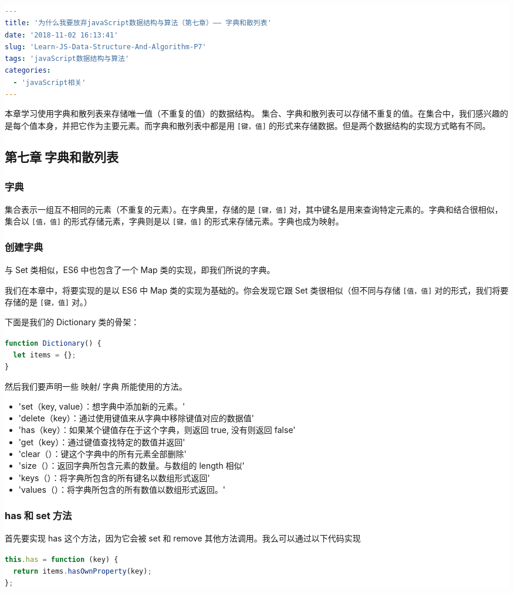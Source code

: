 ```yaml
---
title: '为什么我要放弃javaScript数据结构与算法（第七章）—— 字典和散列表'
date: '2018-11-02 16:13:41'
slug: 'Learn-JS-Data-Structure-And-Algorithm-P7'
tags: 'javaScript数据结构与算法'
categories:
  - 'javaScript相关'
---
```


本章学习使用字典和散列表来存储唯一值（不重复的值）的数据结构。
集合、字典和散列表可以存储不重复的值。在集合中，我们感兴趣的是每个值本身，并把它作为主要元素。而字典和散列表中都是用 `[键，值]` 的形式来存储数据。但是两个数据结构的实现方式略有不同。

## 第七章 字典和散列表

### 字典

集合表示一组互不相同的元素（不重复的元素）。在字典里，存储的是 `[键，值]` 对，其中键名是用来查询特定元素的。字典和结合很相似，集合以 `[值，值]` 的形式存储元素，字典则是以 `[键，值]` 的形式来存储元素。字典也成为映射。

### 创建字典

与 Set 类相似，ES6 中也包含了一个 Map 类的实现，即我们所说的字典。

我们在本章中，将要实现的是以 ES6 中 Map 类的实现为基础的。你会发现它跟 Set 类很相似（但不同与存储 `[值，值]` 对的形式，我们将要存储的是 `[键，值]` 对。）

下面是我们的 Dictionary 类的骨架：

```javascript
function Dictionary() {
  let items = {};
}
```

然后我们要声明一些 映射/ 字典 所能使用的方法。

- 'set（key, value）：想字典中添加新的元素。'
- 'delete（key）：通过使用键值来从字典中移除键值对应的数据值'
- 'has（key）：如果某个键值存在于这个字典，则返回 true, 没有则返回 false'
- 'get（key）：通过键值查找特定的数值并返回'
- 'clear（）：键这个字典中的所有元素全部删除'
- 'size（）：返回字典所包含元素的数量。与数组的 length 相似'
- 'keys（）：将字典所包含的所有键名以数组形式返回'
- 'values（）：将字典所包含的所有数值以数组形式返回。'

### has 和 set 方法

首先要实现 has 这个方法，因为它会被 set 和 remove 其他方法调用。我么可以通过以下代码实现

```javascript
this.has = function (key) {
  return items.hasOwnProperty(key);
};
```
